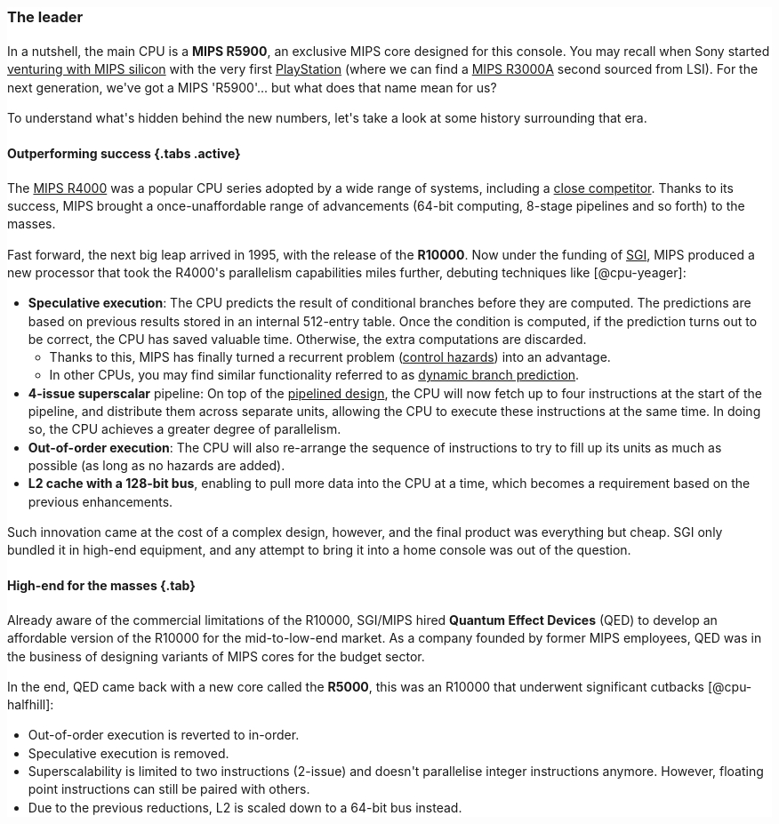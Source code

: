 ### The leader

In a nutshell, the main CPU is a **MIPS R5900**, an exclusive MIPS core designed for this console. You may recall when Sony started [venturing with MIPS silicon](playstation#tab-1-2-mips-and-sony) with the very first [PlayStation](playstation) (where we can find a [MIPS R3000A](playstation#the-offering) second sourced from LSI). For the next generation, we've got a MIPS 'R5900'... but what does that name mean for us?

To understand what's hidden behind the new numbers, let's take a look at some history surrounding that era.

#### Outperforming success {.tabs .active}

The [MIPS R4000](nintendo-64#cpu) was a popular CPU series adopted by a wide range of systems, including a [close competitor](nintendo-64). Thanks to its success, MIPS brought a once-unaffordable range of advancements (64-bit computing, 8-stage pipelines and so forth) to the masses.

Fast forward, the next big leap arrived in 1995, with the release of the **R10000**. Now under the funding of [SGI](playstation#tab-1-2-mips-and-sony), MIPS produced a new processor that took the R4000's parallelism capabilities miles further, debuting techniques like [@cpu-yeager]:

- **Speculative execution**: The CPU predicts the result of conditional branches before they are computed. The predictions are based on previous results stored in an internal 512-entry table. Once the condition is computed, if the prediction turns out to be correct, the CPU has saved valuable time. Otherwise, the extra computations are discarded.
  - Thanks to this, MIPS has finally turned a recurrent problem ([control hazards](playstation#delay-galore)) into an advantage.
  - In other CPUs, you may find similar functionality referred to as [dynamic branch prediction](gamecube#features).
- **4-issue superscalar** pipeline: On top of the [pipelined design](sega-saturn#cpu), the CPU will now fetch up to four instructions at the start of the pipeline, and distribute them across separate units, allowing the CPU to execute these instructions at the same time. In doing so, the CPU achieves a greater degree of parallelism. 
- **Out-of-order execution**: The CPU will also re-arrange the sequence of instructions to try to fill up its units as much as possible (as long as no hazards are added).
- **L2 cache with a 128-bit bus**, enabling to pull more data into the CPU at a time, which becomes a requirement based on the previous enhancements.

Such innovation came at the cost of a complex design, however, and the final product was everything but cheap. SGI only bundled it in high-end equipment, and any attempt to bring it into a home console was out of the question.

#### High-end for the masses {.tab}

Already aware of the commercial limitations of the R10000, SGI/MIPS hired **Quantum Effect Devices** (QED) to develop an affordable version of the R10000 for the mid-to-low-end market. As a company founded by former MIPS employees, QED was in the business of designing variants of MIPS cores for the budget sector.

In the end, QED came back with a new core called the **R5000**, this was an R10000 that underwent significant cutbacks [@cpu-halfhill]:

- Out-of-order execution is reverted to in-order.
- Speculative execution is removed.
- Superscalability is limited to two instructions (2-issue) and doesn't parallelise integer instructions anymore. However, floating point instructions can still be paired with others.
- Due to the previous reductions, L2 is scaled down to a 64-bit bus instead.
